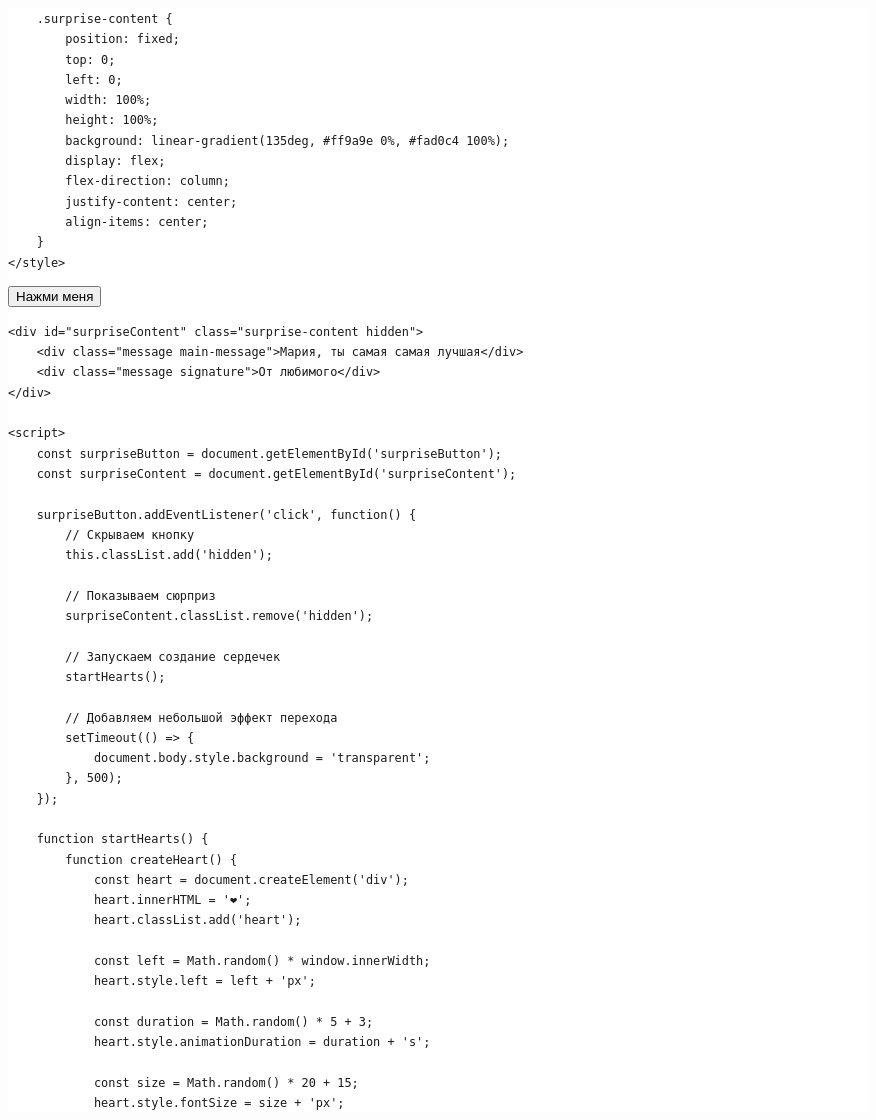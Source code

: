        .surprise-content {
            position: fixed;
            top: 0;
            left: 0;
            width: 100%;
            height: 100%;
            background: linear-gradient(135deg, #ff9a9e 0%, #fad0c4 100%);
            display: flex;
            flex-direction: column;
            justify-content: center;
            align-items: center;
        }
    </style>
</head>
<body>
    <button id="surpriseButton">Нажми меня</button>

    <div id="surpriseContent" class="surprise-content hidden">
        <div class="message main-message">Мария, ты самая самая лучшая</div>
        <div class="message signature">От любимого</div>
    </div>

    <script>
        const surpriseButton = document.getElementById('surpriseButton');
        const surpriseContent = document.getElementById('surpriseContent');
        
        surpriseButton.addEventListener('click', function() {
            // Скрываем кнопку
            this.classList.add('hidden');
            
            // Показываем сюрприз
            surpriseContent.classList.remove('hidden');
            
            // Запускаем создание сердечек
            startHearts();
            
            // Добавляем небольшой эффект перехода
            setTimeout(() => {
                document.body.style.background = 'transparent';
            }, 500);
        });
        
        function startHearts() {
            function createHeart() {
                const heart = document.createElement('div');
                heart.innerHTML = '❤';
                heart.classList.add('heart');
                
                const left = Math.random() * window.innerWidth;
                heart.style.left = left + 'px';
                
                const duration = Math.random() * 5 + 3;
                heart.style.animationDuration = duration + 's';
                
                const size = Math.random() * 20 + 15;
                heart.style.fontSize = size + 'px';
                